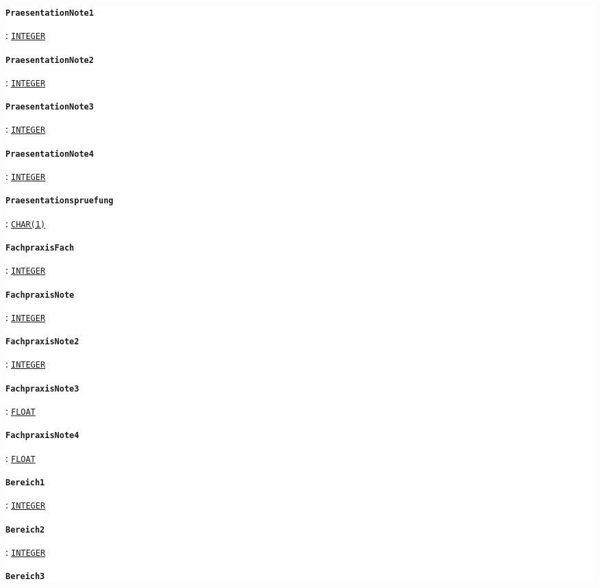**`PraesentationNote1`**

:   [`INTEGER`](https://firebirdsql.org/file/documentation/html/en/refdocs/fblangref40/firebird-40-language-reference.html#fblangref40-datatypes-inttypes)

**`PraesentationNote2`**

:   [`INTEGER`](https://firebirdsql.org/file/documentation/html/en/refdocs/fblangref40/firebird-40-language-reference.html#fblangref40-datatypes-inttypes)

**`PraesentationNote3`**

:   [`INTEGER`](https://firebirdsql.org/file/documentation/html/en/refdocs/fblangref40/firebird-40-language-reference.html#fblangref40-datatypes-inttypes)

**`PraesentationNote4`**

:   [`INTEGER`](https://firebirdsql.org/file/documentation/html/en/refdocs/fblangref40/firebird-40-language-reference.html#fblangref40-datatypes-inttypes)

**`Praesentationspruefung`**

:   [`CHAR(1)`](https://firebirdsql.org/file/documentation/html/en/refdocs/fblangref40/firebird-40-language-reference.html#fblangref40-datatypes-chartypes)

**`FachpraxisFach`**

:   [`INTEGER`](https://firebirdsql.org/file/documentation/html/en/refdocs/fblangref40/firebird-40-language-reference.html#fblangref40-datatypes-inttypes)

**`FachpraxisNote`**

:   [`INTEGER`](https://firebirdsql.org/file/documentation/html/en/refdocs/fblangref40/firebird-40-language-reference.html#fblangref40-datatypes-inttypes)

**`FachpraxisNote2`**

:   [`INTEGER`](https://firebirdsql.org/file/documentation/html/en/refdocs/fblangref40/firebird-40-language-reference.html#fblangref40-datatypes-inttypes)

**`FachpraxisNote3`**

:   [`FLOAT`](https://firebirdsql.org/file/documentation/html/en/refdocs/fblangref40/firebird-40-language-reference.html#fblangref40-datatypes-floattypes)

**`FachpraxisNote4`**

:   [`FLOAT`](https://firebirdsql.org/file/documentation/html/en/refdocs/fblangref40/firebird-40-language-reference.html#fblangref40-datatypes-floattypes)

**`Bereich1`**

:   [`INTEGER`](https://firebirdsql.org/file/documentation/html/en/refdocs/fblangref40/firebird-40-language-reference.html#fblangref40-datatypes-inttypes)

**`Bereich2`**

:   [`INTEGER`](https://firebirdsql.org/file/documentation/html/en/refdocs/fblangref40/firebird-40-language-reference.html#fblangref40-datatypes-inttypes)

**`Bereich3`**
